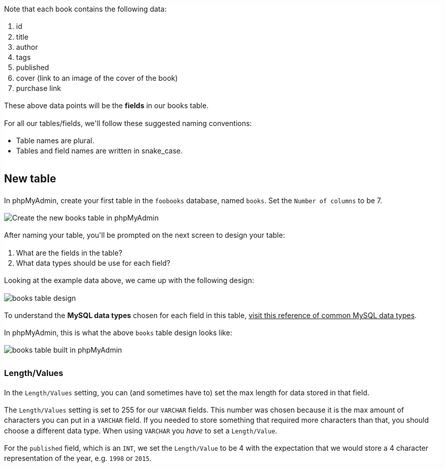 Note that each book contains the following data:

1. id
2. title
3. author
4. tags
5. published
6. cover (link to an image of the cover of the book)
7. purchase link

These above data points will be the __fields__ in our books table.

For all our tables/fields, we'll follow these suggested naming conventions:

+ Table names are plural.
+ Tables and field names are written in snake_case.




## New table
In phpMyAdmin, create your first table in the `foobooks` database, named `books`. Set the `Number of columns` to be 7.

<img src='http://making-the-internet.s3.amazonaws.com/laravel-new-books-table@2x.png' style='max-width:715px; width:100%' alt='Create the new books table in phpMyAdmin'>

After naming your table, you'll be prompted on the next screen to design your table:

1. What are the fields in the table?
2. What data types should be use for each field?

Looking at the example data above, we came up with the following design:

<img src='http://making-the-internet.s3.amazonaws.com/laravel-books-table-design@2x.png' style='max-width:480px; width:100%' alt='books table design'>

To understand the **MySQL data types** chosen for each field in this table, [visit this reference of common MySQL data types](https://github.com/susanBuck/dwa15-fall2016-notes/blob/master/03_Laravel/20_Common_MySQL_Data_Types.md).

In phpMyAdmin, this is what the above `books` table design looks like:

<img src='http://making-the-internet.s3.amazonaws.com/laravel-phpmyadmin-design-books-table@2x.png' style='max-width:974px; width:100%' alt='books table built in phpMyAdmin'>


### Length/Values
In the `Length/Values` setting, you can (and sometimes have to) set the max length for data stored in that field.

The `Length/Values` setting is set to 255 for our `VARCHAR` fields. This number was chosen because it is the max amount of characters you can put in a `VARCHAR` field. If you needed to store something that required more characters than that, you should choose a different data type. When using `VARCHAR` you *have* to set a `Length/Value`.

For the `published` field, which is an `INT`, we set the `Length/Value` to be 4 with the expectation that we would store a 4 character representation of the year, e.g. `1998` or `2015`.

